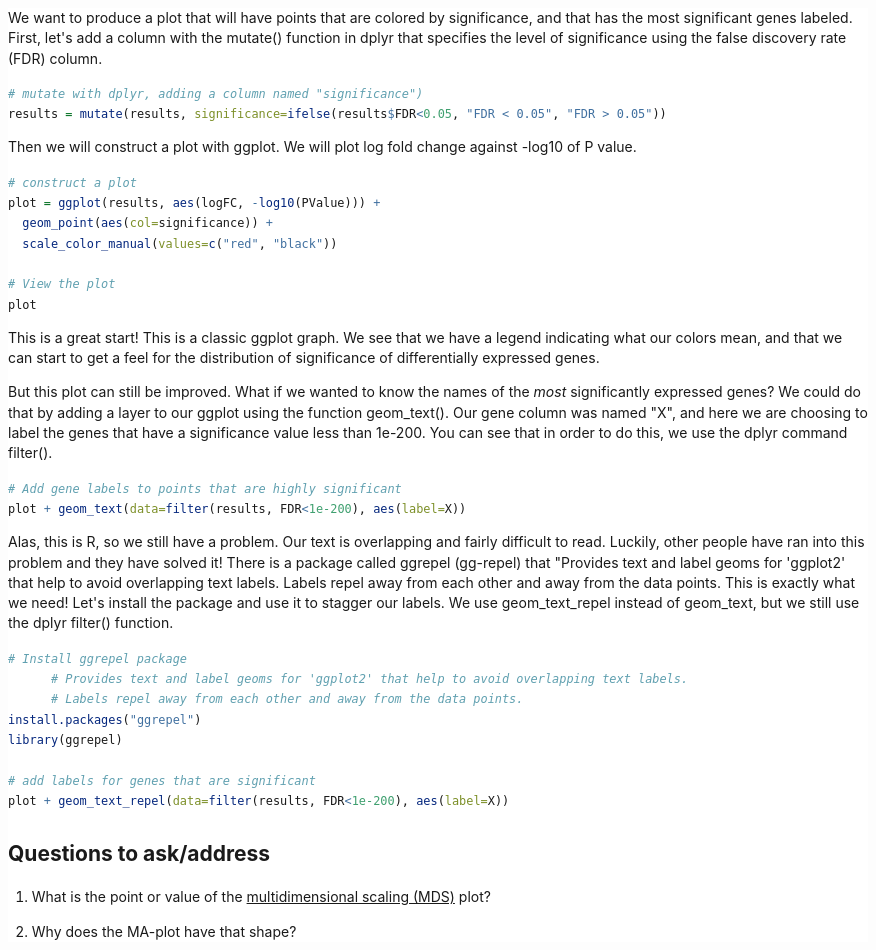 We want to produce a plot that will have points that are colored by significance, and that has the most significant genes labeled. First, let's add a column with the mutate() function in dplyr that specifies the level of significance using the false discovery rate (FDR) column.
```r
# mutate with dplyr, adding a column named "significance")
results = mutate(results, significance=ifelse(results$FDR<0.05, "FDR < 0.05", "FDR > 0.05"))
```
Then we will construct a plot with ggplot. We will plot log fold change against -log10 of P value.
```r
# construct a plot
plot = ggplot(results, aes(logFC, -log10(PValue))) +
  geom_point(aes(col=significance)) +
  scale_color_manual(values=c("red", "black"))
 
# View the plot
plot
```
This is a great start! This is a classic ggplot graph. We see that we have a legend indicating what our colors mean, and that we can start to get a feel for the distribution of significance of differentially expressed genes. 

But this plot can still be improved. What if we wanted to know the names of the *most* significantly expressed genes? We could do that by adding a layer to our ggplot using the function geom_text(). Our gene column was named "X", and here we are choosing to label the genes that have a significance value less than 1e-200. You can see that in order to do this, we use the dplyr command filter(). 
```r
# Add gene labels to points that are highly significant
plot + geom_text(data=filter(results, FDR<1e-200), aes(label=X))
```

Alas, this is R, so we still have a problem. Our text is overlapping and fairly difficult to read. Luckily, other people have ran into this problem and they have solved it! There is a package called ggrepel (gg-repel) that "Provides text and label geoms for 'ggplot2' that help to avoid overlapping text labels. Labels repel away from each other and away from the data points. This is exactly what we need! Let's install the package and use it to stagger our labels. We use geom_text_repel instead of geom_text, but we still use the dplyr filter() function.
```r
# Install ggrepel package
      # Provides text and label geoms for 'ggplot2' that help to avoid overlapping text labels.   
      # Labels repel away from each other and away from the data points.
install.packages("ggrepel")
library(ggrepel)

# add labels for genes that are significant
plot + geom_text_repel(data=filter(results, FDR<1e-200), aes(label=X))
```

## Questions to ask/address

1. What is the point or value of the [multidimensional scaling (MDS)](https://en.wikipedia.org/wiki/Multidimensional_scaling) plot?

2. Why does the MA-plot have that shape?
